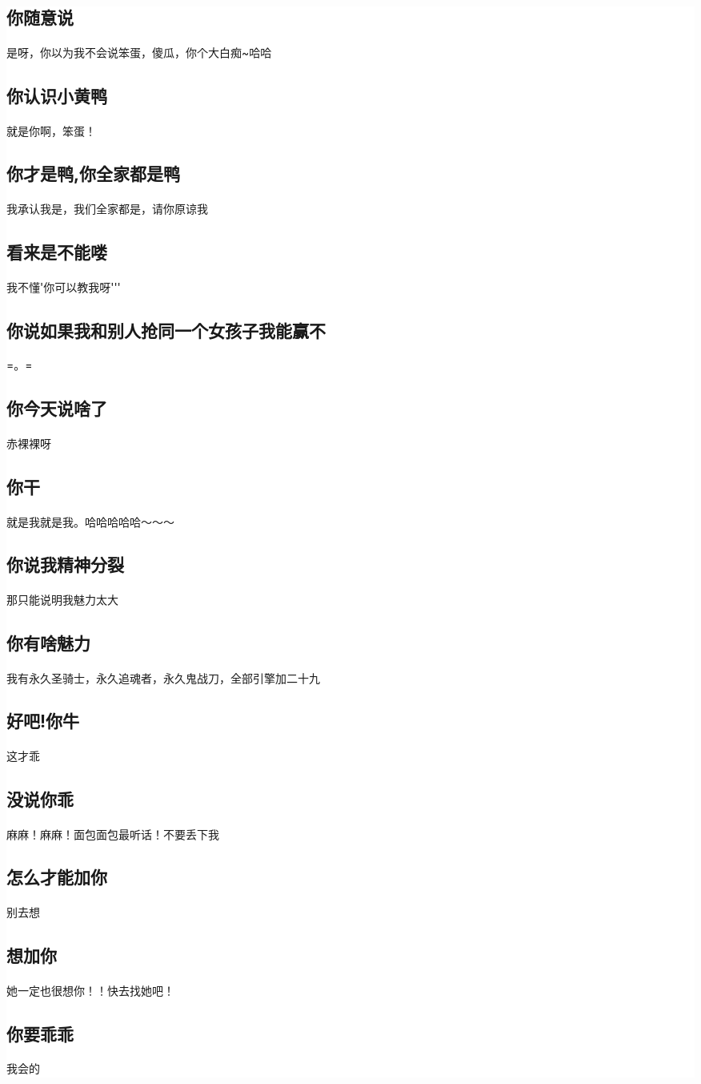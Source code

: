 ## 你随意说
是呀，你以为我不会说笨蛋，傻瓜，你个大白痴~哈哈

## 你认识小黄鸭
就是你啊，笨蛋！

## 你才是鸭,你全家都是鸭
我承认我是，我们全家都是，请你原谅我

## 看来是不能喽
我不懂'你可以教我呀'''

## 你说如果我和别人抢同一个女孩子我能赢不
=。=

## 你今天说啥了
赤裸裸呀

## 你干
就是我就是我。哈哈哈哈哈〜〜〜

## 你说我精神分裂
那只能说明我魅力太大

## 你有啥魅力
我有永久圣骑士，永久追魂者，永久鬼战刀，全部引擎加二十九

## 好吧!你牛
这才乖

## 没说你乖
麻麻！麻麻！面包面包最听话！不要丢下我

## 怎么才能加你
别去想

## 想加你
她一定也很想你！！快去找她吧！

## 你要乖乖
我会的
